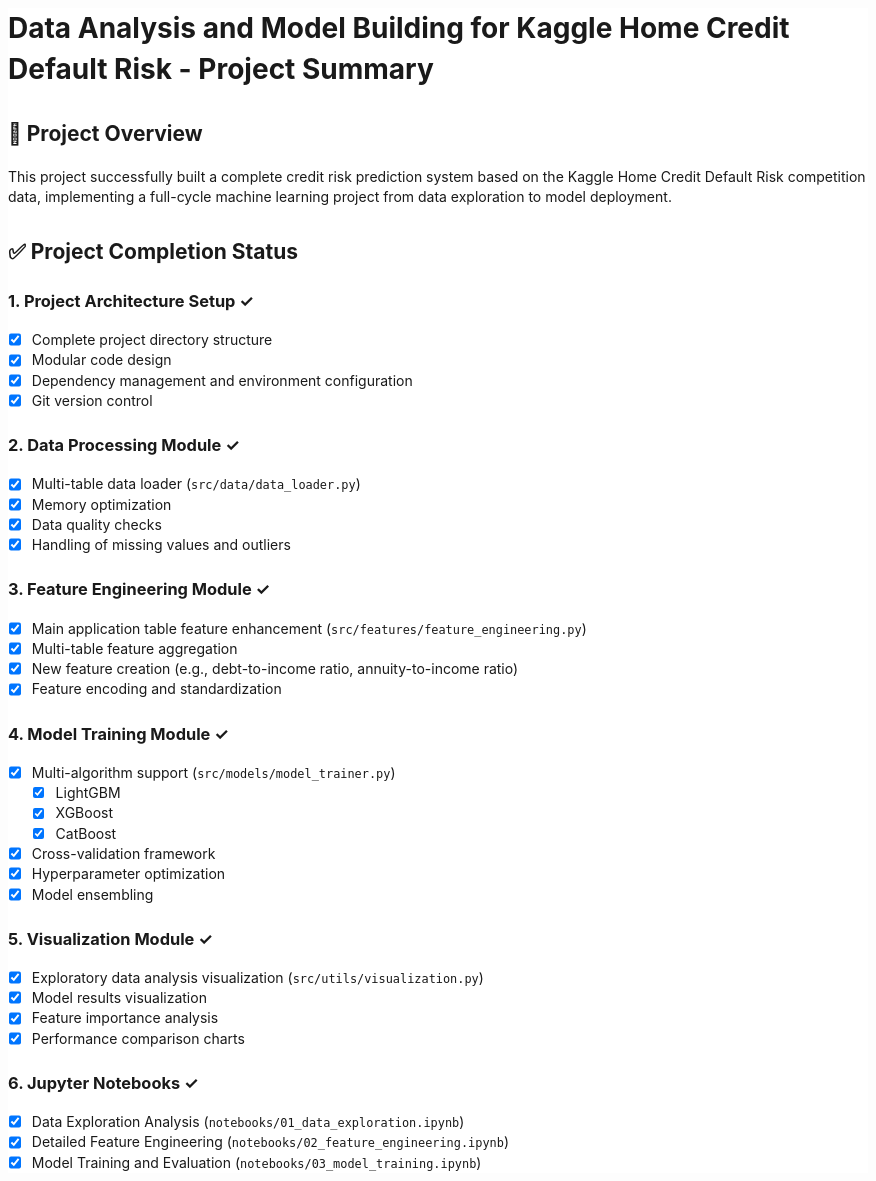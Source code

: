 # Data Analysis and Model Building for Kaggle Home Credit Default Risk - Project Summary

## 🎯 Project Overview

This project successfully built a complete credit risk prediction system based on the Kaggle Home Credit Default Risk competition data, implementing a full-cycle machine learning project from data exploration to model deployment.

## ✅ Project Completion Status

### 1. Project Architecture Setup ✓
- [x] Complete project directory structure
- [x] Modular code design
- [x] Dependency management and environment configuration
- [x] Git version control

### 2. Data Processing Module ✓
- [x] Multi-table data loader (`src/data/data_loader.py`)
- [x] Memory optimization
- [x] Data quality checks
- [x] Handling of missing values and outliers

### 3. Feature Engineering Module ✓
- [x] Main application table feature enhancement (`src/features/feature_engineering.py`)
- [x] Multi-table feature aggregation
- [x] New feature creation (e.g., debt-to-income ratio, annuity-to-income ratio)
- [x] Feature encoding and standardization

### 4. Model Training Module ✓
- [x] Multi-algorithm support (`src/models/model_trainer.py`)
  - [x] LightGBM
  - [x] XGBoost
  - [x] CatBoost
- [x] Cross-validation framework
- [x] Hyperparameter optimization
- [x] Model ensembling

### 5. Visualization Module ✓
- [x] Exploratory data analysis visualization (`src/utils/visualization.py`)
- [x] Model results visualization
- [x] Feature importance analysis
- [x] Performance comparison charts

### 6. Jupyter Notebooks ✓
- [x] Data Exploration Analysis (`notebooks/01_data_exploration.ipynb`)
- [x] Detailed Feature Engineering (`notebooks/02_feature_engineering.ipynb`)
- [x] Model Training and Evaluation (`notebooks/03_model_training.ipynb`)

